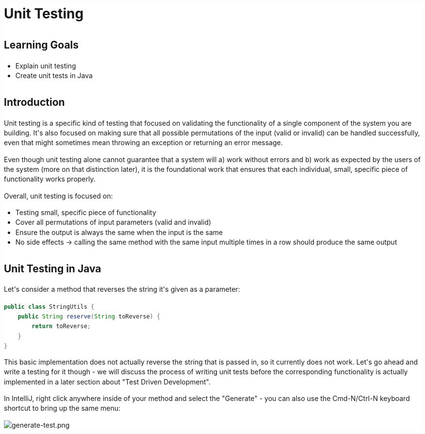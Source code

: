 # Unit Testing

## Learning Goals

- Explain unit testing
- Create unit tests in Java

## Introduction

Unit testing is a specific kind of testing that focused on validating the
functionality of a single component of the system you are building. It's also
focused on making sure that all possible permutations of the input (valid or
invalid) can be handled successfully, even that might sometimes mean throwing an
exception or returning an error message.

Even though unit testing alone cannot guarantee that a system will a) work
without errors and b) work as expected by the users of the system (more on that
distinction later), it is the foundational work that ensures that each
individual, small, specific piece of functionality works properly.

Overall, unit testing is focused on:

- Testing small, specific piece of functionality
- Cover all permutations of input parameters (valid and invalid)
- Ensure the output is always the same when the input is the same
- No side effects -> calling the same method with the same input multiple times
  in a row should produce the same output

## Unit Testing in Java

Let's consider a method that reverses the string it's given as a parameter:

```java
public class StringUtils {
    public String reserve(String toReverse) {
        return toReverse;
    }
}
```

This basic implementation does not actually reverse the string that is passed
in, so it currently does not work. Let's go ahead and write a testing for it
though - we will discuss the process of writing unit tests before the
corresponding functionality is actually implemented in a later section about
"Test Driven Development".

In IntelliJ, right click anywhere inside of your method and select the
"Generate" - you can also use the Cmd-N/Ctrl-N keyboard shortcut to bring up the
same menu:

![generate-test.png](https://curriculum-content.s3.amazonaws.com/java-mod-3/unit-testing/generate-test.png)
